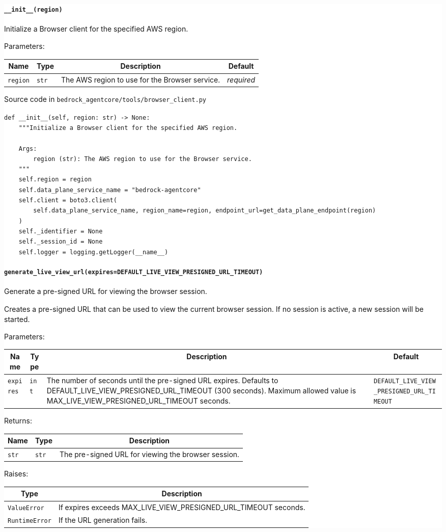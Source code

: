 #### `__init__(region)`

Initialize a Browser client for the specified AWS region.

Parameters:

| Name     | Type  | Description                                    | Default    |
| -------- | ----- | ---------------------------------------------- | ---------- |
| `region` | `str` | The AWS region to use for the Browser service. | *required* |

Source code in `bedrock_agentcore/tools/browser_client.py`

```
def __init__(self, region: str) -> None:
    """Initialize a Browser client for the specified AWS region.

    Args:
        region (str): The AWS region to use for the Browser service.
    """
    self.region = region
    self.data_plane_service_name = "bedrock-agentcore"
    self.client = boto3.client(
        self.data_plane_service_name, region_name=region, endpoint_url=get_data_plane_endpoint(region)
    )
    self._identifier = None
    self._session_id = None
    self.logger = logging.getLogger(__name__)
```

#### `generate_live_view_url(expires=DEFAULT_LIVE_VIEW_PRESIGNED_URL_TIMEOUT)`

Generate a pre-signed URL for viewing the browser session.

Creates a pre-signed URL that can be used to view the current browser session. If no session is active, a new session will be started.

Parameters:

| Name      | Type  | Description                                                                                                                                                                                      | Default                                   |
| --------- | ----- | ------------------------------------------------------------------------------------------------------------------------------------------------------------------------------------------------ | ----------------------------------------- |
| `expires` | `int` | The number of seconds until the pre-signed URL expires. Defaults to DEFAULT_LIVE_VIEW_PRESIGNED_URL_TIMEOUT (300 seconds). Maximum allowed value is MAX_LIVE_VIEW_PRESIGNED_URL_TIMEOUT seconds. | `DEFAULT_LIVE_VIEW_PRESIGNED_URL_TIMEOUT` |

Returns:

| Name  | Type  | Description                                         |
| ----- | ----- | --------------------------------------------------- |
| `str` | `str` | The pre-signed URL for viewing the browser session. |

Raises:

| Type           | Description                                                     |
| -------------- | --------------------------------------------------------------- |
| `ValueError`   | If expires exceeds MAX_LIVE_VIEW_PRESIGNED_URL_TIMEOUT seconds. |
| `RuntimeError` | If the URL generation fails.                                    |
